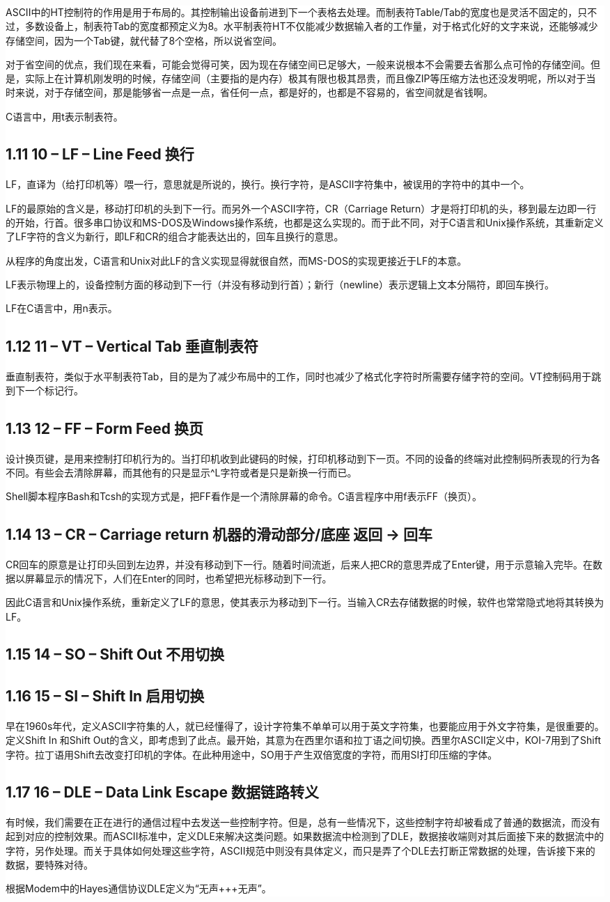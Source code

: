 ASCII中的HT控制符的作用是用于布局的。其控制输出设备前进到下一个表格去处理。而制表符Table/Tab的宽度也是灵活不固定的，只不过，多数设备上，制表符Tab的宽度都预定义为8。水平制表符HT不仅能减少数据输入者的工作量，对于格式化好的文字来说，还能够减少存储空间，因为一个Tab键，就代替了8个空格，所以说省空间。

对于省空间的优点，我们现在来看，可能会觉得可笑，因为现在存储空间已足够大，一般来说根本不会需要去省那么点可怜的存储空间。但是，实际上在计算机刚发明的时候，存储空间（主要指的是内存）极其有限也极其昂贵，而且像ZIP等压缩方法也还没发明呢，所以对于当时来说，对于存储空间，那是能够省一点是一点，省任何一点，都是好的，也都是不容易的，省空间就是省钱啊。

C语言中，用t表示制表符。

## 1.11 10 – LF – Line Feed 换行

LF，直译为（给打印机等）喂一行，意思就是所说的，换行。换行字符，是ASCII字符集中，被误用的字符中的其中一个。

LF的最原始的含义是，移动打印机的头到下一行。而另外一个ASCII字符，CR（Carriage Return）才是将打印机的头，移到最左边即一行的开始，行首。很多串口协议和MS-DOS及Windows操作系统，也都是这么实现的。而于此不同，对于C语言和Unix操作系统，其重新定义了LF字符的含义为新行，即LF和CR的组合才能表达出的，回车且换行的意思。

从程序的角度出发，C语言和Unix对此LF的含义实现显得就很自然，而MS-DOS的实现更接近于LF的本意。

LF表示物理上的，设备控制方面的移动到下一行（并没有移动到行首）；新行（newline）表示逻辑上文本分隔符，即回车换行。

LF在C语言中，用n表示。

## 1.12 11 – VT – Vertical Tab 垂直制表符

垂直制表符，类似于水平制表符Tab，目的是为了减少布局中的工作，同时也减少了格式化字符时所需要存储字符的空间。VT控制码用于跳到下一个标记行。

## 1.13 12 – FF – Form Feed 换页

设计换页键，是用来控制打印机行为的。当打印机收到此键码的时候，打印机移动到下一页。不同的设备的终端对此控制码所表现的行为各不同。有些会去清除屏幕，而其他有的只是显示^L字符或者是只是新换一行而已。

Shell脚本程序Bash和Tcsh的实现方式是，把FF看作是一个清除屏幕的命令。C语言程序中用f表示FF（换页）。

## 1.14 13 – CR – Carriage return 机器的滑动部分/底座 返回 -> 回车

CR回车的原意是让打印头回到左边界，并没有移动到下一行。随着时间流逝，后来人把CR的意思弄成了Enter键，用于示意输入完毕。在数据以屏幕显示的情况下，人们在Enter的同时，也希望把光标移动到下一行。

因此C语言和Unix操作系统，重新定义了LF的意思，使其表示为移动到下一行。当输入CR去存储数据的时候，软件也常常隐式地将其转换为LF。

## 1.15 14 – SO – Shift Out 不用切换

## 1.16 15 – SI – Shift In 启用切换

早在1960s年代，定义ASCII字符集的人，就已经懂得了，设计字符集不单单可以用于英文字符集，也要能应用于外文字符集，是很重要的。定义Shift In 和Shift Out的含义，即考虑到了此点。最开始，其意为在西里尔语和拉丁语之间切换。西里尔ASCII定义中，KOI-7用到了Shift字符。拉丁语用Shift去改变打印机的字体。在此种用途中，SO用于产生双倍宽度的字符，而用SI打印压缩的字体。

## 1.17 16 – DLE – Data Link Escape 数据链路转义

有时候，我们需要在正在进行的通信过程中去发送一些控制字符。但是，总有一些情况下，这些控制字符却被看成了普通的数据流，而没有起到对应的控制效果。而ASCII标准中，定义DLE来解决这类问题。如果数据流中检测到了DLE，数据接收端则对其后面接下来的数据流中的字符，另作处理。而关于具体如何处理这些字符，ASCII规范中则没有具体定义，而只是弄了个DLE去打断正常数据的处理，告诉接下来的数据，要特殊对待。

根据Modem中的Hayes通信协议DLE定义为“无声+++无声”。
